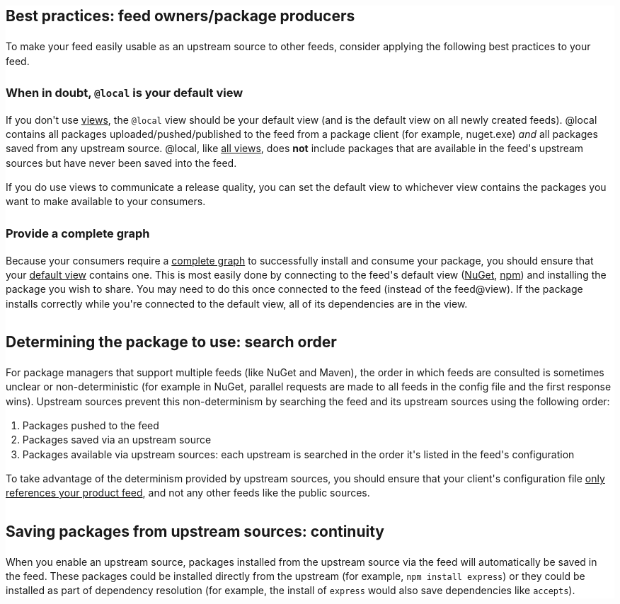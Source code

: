## Best practices: feed owners/package producers

To make your feed easily usable as an upstream source to other feeds, consider applying the following best practices to your feed.

<a name="local"></a>

### When in doubt, `@local` is your default view

If you don't use [views](views.md), the `@local` view should be your default view (and is the default view on all newly created feeds). @local contains all packages uploaded/pushed/published to the feed from a package client (for example, nuget.exe) *and* all packages saved from any upstream source. @local, like [all views](views.md), does **not** include packages that are available in the feed's upstream sources but have never been saved into the feed.

If you do use views to communicate a release quality, you can set the default view to whichever view contains the packages you want to make available to your consumers.

### Provide a complete graph

Because your consumers require a [complete graph](package-graph.md) to successfully install and consume your package, you should ensure that your [default view](#local) contains one. This is most easily done by connecting to the feed's default view ([NuGet](../nuget/consume.md), [npm](../npm/npmrc.md)) and installing the package you wish to share. You may need to do this once connected to the feed (instead of the feed@view). If the package installs correctly while you're connected to the default view, all of its dependencies are in the view.

<a name="search-order"></a>

## Determining the package to use: search order

For package managers that support multiple feeds (like NuGet and Maven), the order in which feeds are consulted is sometimes unclear or non-deterministic (for example in NuGet, parallel requests are made to all feeds in the config file and the first response wins). Upstream sources prevent this non-determinism by searching the feed and its upstream sources using the following order:

1. Packages pushed to the feed
2. Packages saved via an upstream source
3. Packages available via upstream sources: each upstream is searched in the order it's listed in the feed's configuration

To take advantage of the determinism provided by upstream sources, you should ensure that your client's configuration file [only references your product feed](#single-feed), and not any other feeds like the public sources.

<a name="saved-packages"></a>

## Saving packages from upstream sources: continuity

When you enable an upstream source, packages installed from the upstream source via the feed will automatically be saved in the feed. These packages could be installed directly from the upstream (for example, `npm install express`) or they could be installed as part of dependency resolution (for example, the install of `express` would also save dependencies like `accepts`).
